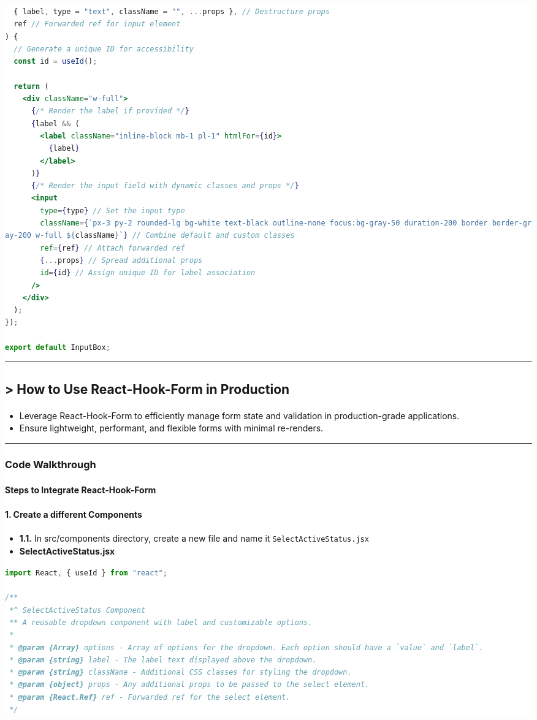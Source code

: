 ```jsx
  { label, type = "text", className = "", ...props }, // Destructure props
  ref // Forwarded ref for input element
) {
  // Generate a unique ID for accessibility
  const id = useId();

  return (
    <div className="w-full">
      {/* Render the label if provided */}
      {label && (
        <label className="inline-block mb-1 pl-1" htmlFor={id}>
          {label}
        </label>
      )}
      {/* Render the input field with dynamic classes and props */}
      <input
        type={type} // Set the input type
        className={`px-3 py-2 rounded-lg bg-white text-black outline-none focus:bg-gray-50 duration-200 border border-gray-200 w-full ${className}`} // Combine default and custom classes
        ref={ref} // Attach forwarded ref
        {...props} // Spread additional props
        id={id} // Assign unique ID for label association
      />
    </div>
  );
});

export default InputBox;
```

---

## > How to Use React-Hook-Form in Production

- Leverage React-Hook-Form to efficiently manage form state and validation in production-grade applications.
- Ensure lightweight, performant, and flexible forms with minimal re-renders.

---

### **Code Walkthrough**

#### **Steps to Integrate React-Hook-Form**

#### 1. Create a different Components

- **1.1.** In src/components directory, create a new file and name it `SelectActiveStatus.jsx`
- **SelectActiveStatus.jsx**

```jsx
import React, { useId } from "react";

/**
 *^ SelectActiveStatus Component
 ** A reusable dropdown component with label and customizable options.
 *
 * @param {Array} options - Array of options for the dropdown. Each option should have a `value` and `label`.
 * @param {string} label - The label text displayed above the dropdown.
 * @param {string} className - Additional CSS classes for styling the dropdown.
 * @param {object} props - Any additional props to be passed to the select element.
 * @param {React.Ref} ref - Forwarded ref for the select element.
 */

```
